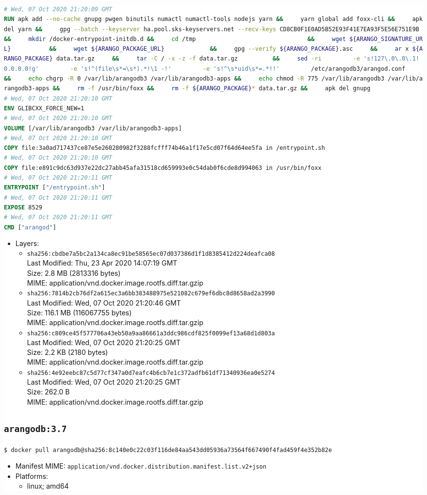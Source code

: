 ```dockerfile
# Wed, 07 Oct 2020 21:20:09 GMT
RUN apk add --no-cache gnupg pwgen binutils numactl numactl-tools nodejs yarn &&     yarn global add foxx-cli &&     apk del yarn &&     gpg --batch --keyserver ha.pool.sks-keyservers.net --recv-keys CD8CB0F1E0AD5B52E93F41E7EA93F5E56E751E9B &&     mkdir /docker-entrypoint-initdb.d &&     cd /tmp                                &&     wget ${ARANGO_SIGNATURE_URL}           &&     wget ${ARANGO_PACKAGE_URL}             &&     gpg --verify ${ARANGO_PACKAGE}.asc     &&     ar x ${ARANGO_PACKAGE} data.tar.gz     &&     tar -C / -x -z -f data.tar.gz          &&     sed -ri         -e 's!127\.0\.0\.1!0.0.0.0!g'         -e 's!^(file\s*=\s*).*!\1 -!'         -e 's!^\s*uid\s*=.*!!'         /etc/arangodb3/arangod.conf        &&     echo chgrp -R 0 /var/lib/arangodb3 /var/lib/arangodb3-apps &&     echo chmod -R 775 /var/lib/arangodb3 /var/lib/arangodb3-apps &&     rm -f /usr/bin/foxx &&     rm -f ${ARANGO_PACKAGE}* data.tar.gz &&     apk del gnupg
# Wed, 07 Oct 2020 21:20:10 GMT
ENV GLIBCXX_FORCE_NEW=1
# Wed, 07 Oct 2020 21:20:10 GMT
VOLUME [/var/lib/arangodb3 /var/lib/arangodb3-apps]
# Wed, 07 Oct 2020 21:20:10 GMT
COPY file:3a0ad717437ce87e5e260280982f3288fcfff74b46a1f17e5cd07f64d64ee5fa in /entrypoint.sh 
# Wed, 07 Oct 2020 21:20:10 GMT
COPY file:e891c9dc63d937e22dc27abb45afa31518cd659993e0c54dab0f6cde8d994063 in /usr/bin/foxx 
# Wed, 07 Oct 2020 21:20:11 GMT
ENTRYPOINT ["/entrypoint.sh"]
# Wed, 07 Oct 2020 21:20:11 GMT
EXPOSE 8529
# Wed, 07 Oct 2020 21:20:11 GMT
CMD ["arangod"]
```

-	Layers:
	-	`sha256:cbdbe7a5bc2a134ca8ec91be58565ec07d037386d1f1d8385412d224deafca08`  
		Last Modified: Thu, 23 Apr 2020 14:07:19 GMT  
		Size: 2.8 MB (2813316 bytes)  
		MIME: application/vnd.docker.image.rootfs.diff.tar.gzip
	-	`sha256:7814b2cb76df2a615ec3a6bb383488975e521082c679ef6dbc8d8658ad2a3990`  
		Last Modified: Wed, 07 Oct 2020 21:20:46 GMT  
		Size: 116.1 MB (116067755 bytes)  
		MIME: application/vnd.docker.image.rootfs.diff.tar.gzip
	-	`sha256:c809ce45f577706a43eb50a9aa86661a3ddc986cdf825f0099ef13a68d1d803a`  
		Last Modified: Wed, 07 Oct 2020 21:20:25 GMT  
		Size: 2.2 KB (2180 bytes)  
		MIME: application/vnd.docker.image.rootfs.diff.tar.gzip
	-	`sha256:4e92eebc87c5d77cf347a0d7eafc4b6cb7e1c372adfb61df71340936ea0e5274`  
		Last Modified: Wed, 07 Oct 2020 21:20:25 GMT  
		Size: 262.0 B  
		MIME: application/vnd.docker.image.rootfs.diff.tar.gzip

## `arangodb:3.7`

```console
$ docker pull arangodb@sha256:8c140e0c22c03f116de84aa543dd05936a73564f667490f4fad459f4e352b82e
```

-	Manifest MIME: `application/vnd.docker.distribution.manifest.list.v2+json`
-	Platforms:
	-	linux; amd64
